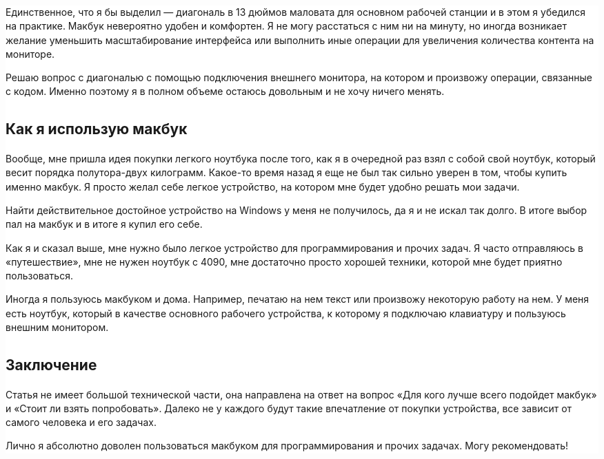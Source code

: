 Единственное, что я бы выделил — диагональ в 13 дюймов маловата для основном рабочей станции и в этом я убедился на
практике. Макбук невероятно удобен и комфортен. Я не могу расстаться с ним ни на минуту, но иногда возникает желание
уменьшить масштабирование интерфейса или выполнить иные операции для увеличения количества контента на мониторе.

Решаю вопрос с диагональю с помощью подключения внешнего монитора, на котором и произвожу операции, связанные с кодом.
Именно поэтому я в полном объеме остаюсь довольным и не хочу ничего менять.

## Как я использую макбук

Вообще, мне пришла идея покупки легкого ноутбука после того, как я в очередной раз взял с собой свой ноутбук, который
весит порядка полутора-двух килограмм. Какое-то время назад я еще не был так сильно уверен в том, чтобы купить именно
макбук. Я просто желал себе легкое устройство, на котором мне будет удобно решать мои задачи.

Найти действительное достойное устройство на Windows у меня не получилось, да я и не искал так долго. В итоге выбор пал
на макбук и в итоге я купил его себе.

Как я и сказал выше, мне нужно было легкое устройство для программирования и прочих задач. Я часто отправляюсь в
«путешествие», мне не нужен ноутбук с 4090, мне достаточно просто хорошей техники, которой мне будет приятно
пользоваться.

Иногда я пользуюсь макбуком и дома. Например, печатаю на нем текст или произвожу некоторую работу на нем. У меня есть
ноутбук, который в качестве основного рабочего устройства, к которому я подключаю клавиатуру и пользуюсь внешним
монитором.

## Заключение

Статья не имеет большой технической части, она направлена на ответ на вопрос «Для кого лучше всего подойдет макбук» и
«Стоит ли взять попробовать». Далеко не у каждого будут такие впечатление от покупки устройства, все зависит от самого
человека и его задачах.

Лично я абсолютно доволен пользоваться макбуком для программирования и прочих задачах. Могу рекомендовать!
